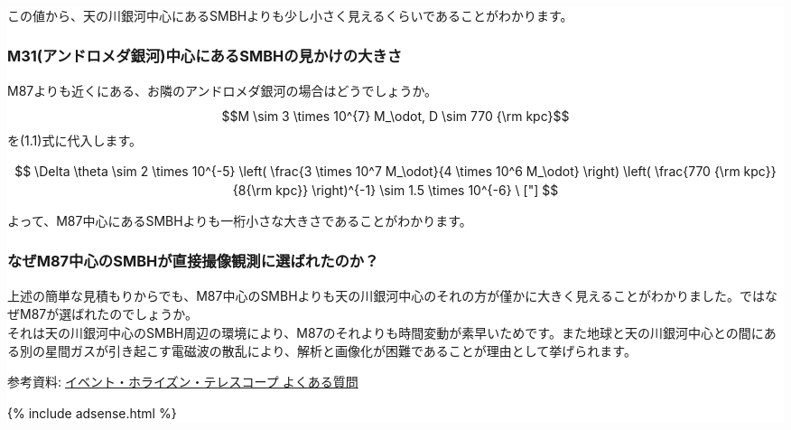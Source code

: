 この値から、天の川銀河中心にあるSMBHよりも少し小さく見えるくらいであることがわかります。

### M31(アンドロメダ銀河)中心にあるSMBHの見かけの大きさ

M87よりも近くにある、お隣のアンドロメダ銀河の場合はどうでしょうか。$$M \sim 3 \times 10^{7} M_\odot, D \sim 770 {\rm kpc}$$を(1.1)式に代入します。

$$
\Delta \theta \sim 2 \times 10^{-5} \left( \frac{3 \times 10^7 M_\odot}{4 \times 10^6 M_\odot} \right) \left( \frac{770 {\rm kpc}}{8{\rm kpc}} \right)^{-1} 
\sim 1.5 \times 10^{-6} \ ["]
$$

よって、M87中心にあるSMBHよりも一桁小さな大きさであることがわかります。

### なぜM87中心のSMBHが直接撮像観測に選ばれたのか？

上述の簡単な見積もりからでも、M87中心のSMBHよりも天の川銀河中心のそれの方が僅かに大きく見えることがわかりました。ではなぜM87が選ばれたのでしょうか。  
それは天の川銀河中心のSMBH周辺の環境により、M87のそれよりも時間変動が素早いためです。また地球と天の川銀河中心との間にある別の星間ガスが引き起こす電磁波の散乱により、解析と画像化が困難であることが理由として挙げられます。

参考資料: [イベント・ホライズン・テレスコープ よくある質問](https://www.nao.ac.jp/news/sp/20190410-eht/faq.pdf)

{% include adsense.html %}
